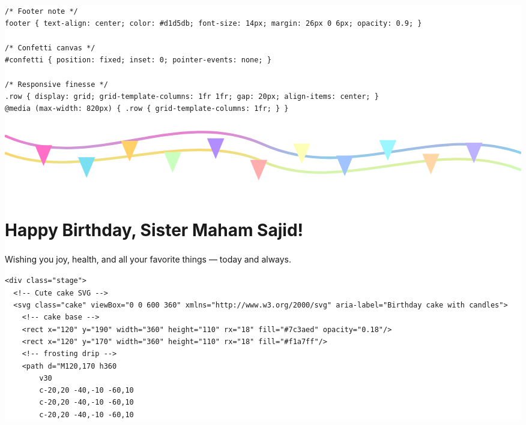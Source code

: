    /* Footer note */
    footer { text-align: center; color: #d1d5db; font-size: 14px; margin: 26px 0 6px; opacity: 0.9; }

    /* Confetti canvas */
    #confetti { position: fixed; inset: 0; pointer-events: none; }

    /* Responsive finesse */
    .row { display: grid; grid-template-columns: 1fr 1fr; gap: 20px; align-items: center; }
    @media (max-width: 820px) { .row { grid-template-columns: 1fr; } }
  </style>
</head>
<body>
  
  <svg class="bunting" viewBox="0 0 1200 160" preserveAspectRatio="none" aria-hidden="true">
    <defs>
      <linearGradient id="g1" x1="0" y1="0" x2="1" y2="1">
        <stop offset="0%" stop-color="#ff6ec7"/>
        <stop offset="100%" stop-color="#7bdff2"/>
      </linearGradient>
      <linearGradient id="g2" x1="0" y1="0" x2="1" y2="1">
        <stop offset="0%" stop-color="#ffd166"/>
        <stop offset="100%" stop-color="#caffbf"/>
      </linearGradient>
    </defs>
    <path d="M0,30 C200,120 400,-40 600,50 C800,140 1000,0 1200,70" fill="none" stroke="url(#g1)" stroke-width="6"/>
    <path d="M0,70 C180,140 420,10 600,90 C780,170 1000,30 1200,110" fill="none" stroke="url(#g2)" stroke-width="6"/>
    <!-- pennants -->
    <g>
      <!-- generated triangles -->
      <polygon points="70,52 110,52 90,100" fill="#ff6ec7"/>
      <polygon points="170,80 210,80 190,128" fill="#7bdff2"/>
      <polygon points="270,42 310,42 290,90" fill="#ffd166"/>
      <polygon points="370,68 410,68 390,116" fill="#caffbf"/>
      <polygon points="470,36 510,36 490,84" fill="#b28dff"/>
      <polygon points="570,86 610,86 590,134" fill="#ffadad"/>
      <polygon points="670,48 710,48 690,96" fill="#fdffb6"/>
      <polygon points="770,76 810,76 790,124" fill="#a0c4ff"/>
      <polygon points="870,40 910,40 890,88" fill="#9bf6ff"/>
      <polygon points="970,72 1010,72 990,120" fill="#ffd6a5"/>
      <polygon points="1070,46 1110,46 1090,94" fill="#bdb2ff"/>
    </g>
  </svg>

  
  <div id="balloons"></div>

  <canvas id="confetti"></canvas>

  <main class="card">
    <h1 class="title gradient-text">Happy Birthday, Sister Maham Sajid!</h1>
    <p class="subtitle">Wishing you joy, health, and all your favorite things — today and always.</p>

    <div class="stage">
      <!-- Cute cake SVG -->
      <svg class="cake" viewBox="0 0 600 360" xmlns="http://www.w3.org/2000/svg" aria-label="Birthday cake with candles">
        <!-- cake base -->
        <rect x="120" y="190" width="360" height="110" rx="18" fill="#7c3aed" opacity="0.18"/>
        <rect x="120" y="170" width="360" height="110" rx="18" fill="#f1a7ff"/>
        <!-- frosting drip -->
        <path d="M120,170 h360  
            v30 
            c-20,20 -40,-10 -60,10 
            c-20,20 -40,-10 -60,10 
            c-20,20 -40,-10 -60,10 